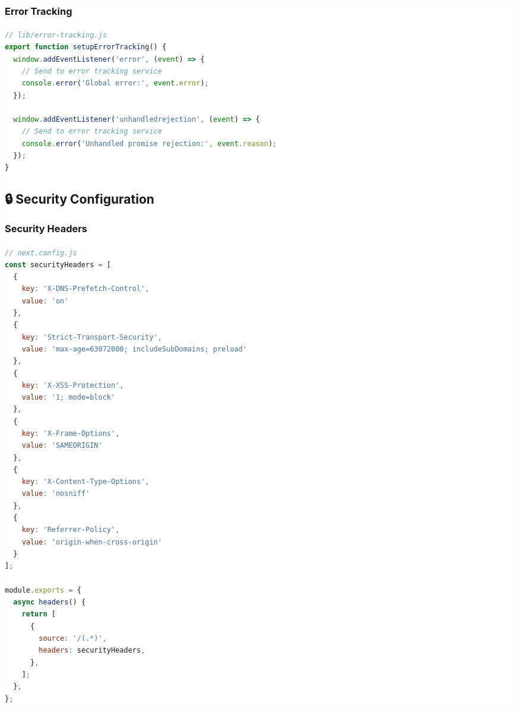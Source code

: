 ### Error Tracking
```javascript
// lib/error-tracking.js
export function setupErrorTracking() {
  window.addEventListener('error', (event) => {
    // Send to error tracking service
    console.error('Global error:', event.error);
  });
  
  window.addEventListener('unhandledrejection', (event) => {
    // Send to error tracking service
    console.error('Unhandled promise rejection:', event.reason);
  });
}
```

## 🔒 Security Configuration

### Security Headers
```javascript
// next.config.js
const securityHeaders = [
  {
    key: 'X-DNS-Prefetch-Control',
    value: 'on'
  },
  {
    key: 'Strict-Transport-Security',
    value: 'max-age=63072000; includeSubDomains; preload'
  },
  {
    key: 'X-XSS-Protection',
    value: '1; mode=block'
  },
  {
    key: 'X-Frame-Options',
    value: 'SAMEORIGIN'
  },
  {
    key: 'X-Content-Type-Options',
    value: 'nosniff'
  },
  {
    key: 'Referrer-Policy',
    value: 'origin-when-cross-origin'
  }
];

module.exports = {
  async headers() {
    return [
      {
        source: '/(.*)',
        headers: securityHeaders,
      },
    ];
  },
};
```
